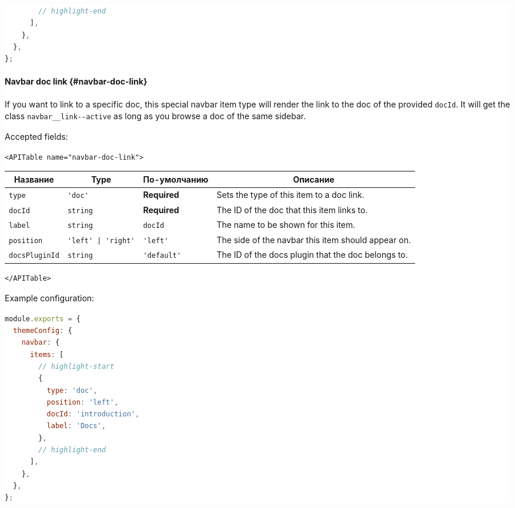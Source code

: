 ```js title="docusaurus.config.js"
        // highlight-end
      ],
    },
  },
};
```

#### Navbar doc link {#navbar-doc-link}

If you want to link to a specific doc, this special navbar item type will render the link to the doc of the provided `docId`. It will get the class `navbar__link--active` as long as you browse a doc of the same sidebar.

Accepted fields:

```mdx-code-block
<APITable name="navbar-doc-link">
```

| Название       | Type                      | По-умолчанию | Описание                                           |
| -------------- | ------------------------- | ------------ | -------------------------------------------------- |
| `type`         | `'doc'`                   | **Required** | Sets the type of this item to a doc link.          |
| `docId`        | `string`                  | **Required** | The ID of the doc that this item links to.         |
| `label`        | `string`                  | `docId`      | The name to be shown for this item.                |
| `position`     | <code>'left' \| 'right'</code> | `'left'`     | The side of the navbar this item should appear on. |
| `docsPluginId` | `string`                  | `'default'`  | The ID of the docs plugin that the doc belongs to. |

```mdx-code-block
</APITable>
```

Example configuration:

```js title="docusaurus.config.js"
module.exports = {
  themeConfig: {
    navbar: {
      items: [
        // highlight-start
        {
          type: 'doc',
          position: 'left',
          docId: 'introduction',
          label: 'Docs',
        },
        // highlight-end
      ],
    },
  },
};
```

